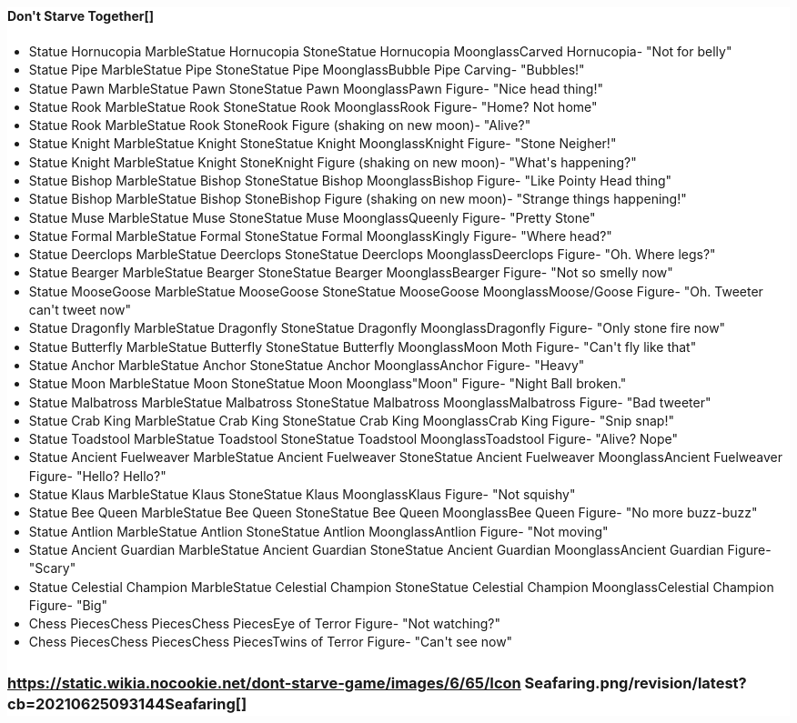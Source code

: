 #### Don't Starve Together[]

* Statue Hornucopia MarbleStatue Hornucopia StoneStatue Hornucopia MoonglassCarved Hornucopia- "Not for belly"
* Statue Pipe MarbleStatue Pipe StoneStatue Pipe MoonglassBubble Pipe Carving- "Bubbles!"
* Statue Pawn MarbleStatue Pawn StoneStatue Pawn MoonglassPawn Figure- "Nice head thing!"
* Statue Rook MarbleStatue Rook StoneStatue Rook MoonglassRook Figure- "Home? Not home"
* Statue Rook MarbleStatue Rook StoneRook Figure (shaking on new moon)- "Alive?"
* Statue Knight MarbleStatue Knight StoneStatue Knight MoonglassKnight Figure- "Stone Neigher!"
* Statue Knight MarbleStatue Knight StoneKnight Figure (shaking on new moon)- "What's happening?"
* Statue Bishop MarbleStatue Bishop StoneStatue Bishop MoonglassBishop Figure- "Like Pointy Head thing"
* Statue Bishop MarbleStatue Bishop StoneBishop Figure (shaking on new moon)- "Strange things happening!"
* Statue Muse MarbleStatue Muse StoneStatue Muse MoonglassQueenly Figure- "Pretty Stone"
* Statue Formal MarbleStatue Formal StoneStatue Formal MoonglassKingly Figure- "Where head?"
* Statue Deerclops MarbleStatue Deerclops StoneStatue Deerclops MoonglassDeerclops Figure- "Oh. Where legs?"
* Statue Bearger MarbleStatue Bearger StoneStatue Bearger MoonglassBearger Figure- "Not so smelly now"
* Statue MooseGoose MarbleStatue MooseGoose StoneStatue MooseGoose MoonglassMoose/Goose Figure- "Oh. Tweeter can't tweet now"
* Statue Dragonfly MarbleStatue Dragonfly StoneStatue Dragonfly MoonglassDragonfly Figure- "Only stone fire now"
* Statue Butterfly MarbleStatue Butterfly StoneStatue Butterfly MoonglassMoon Moth Figure- "Can't fly like that"
* Statue Anchor MarbleStatue Anchor StoneStatue Anchor MoonglassAnchor Figure- "Heavy"
* Statue Moon MarbleStatue Moon StoneStatue Moon Moonglass"Moon" Figure- "Night Ball broken."
* Statue Malbatross MarbleStatue Malbatross StoneStatue Malbatross MoonglassMalbatross Figure- "Bad tweeter"
* Statue Crab King MarbleStatue Crab King StoneStatue Crab King MoonglassCrab King Figure- "Snip snap!"
* Statue Toadstool MarbleStatue Toadstool StoneStatue Toadstool MoonglassToadstool Figure- "Alive? Nope"
* Statue Ancient Fuelweaver MarbleStatue Ancient Fuelweaver StoneStatue Ancient Fuelweaver MoonglassAncient Fuelweaver Figure- "Hello? Hello?"
* Statue Klaus MarbleStatue Klaus StoneStatue Klaus MoonglassKlaus Figure- "Not squishy"
* Statue Bee Queen MarbleStatue Bee Queen StoneStatue Bee Queen MoonglassBee Queen Figure- "No more buzz-buzz"
* Statue Antlion MarbleStatue Antlion StoneStatue Antlion MoonglassAntlion Figure- "Not moving"
* Statue Ancient Guardian MarbleStatue Ancient Guardian StoneStatue Ancient Guardian MoonglassAncient Guardian Figure- "Scary"
* Statue Celestial Champion MarbleStatue Celestial Champion StoneStatue Celestial Champion MoonglassCelestial Champion Figure- "Big"
* Chess PiecesChess PiecesChess PiecesEye of Terror Figure- "Not watching?"
* Chess PiecesChess PiecesChess PiecesTwins of Terror Figure- "Can't see now"

### https://static.wikia.nocookie.net/dont-starve-game/images/6/65/Icon Seafaring.png/revision/latest?cb=20210625093144​Seafaring[]
